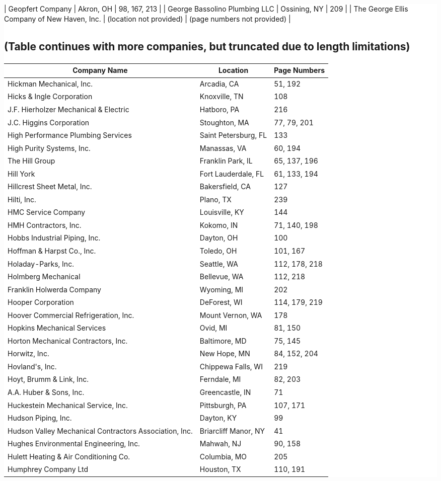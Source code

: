 | Geopfert Company | Akron, OH | 98, 167, 213 |
| George Bassolino Plumbing LLC | Ossining, NY | 209 |
| The George Ellis Company of New Haven, Inc. | (location not provided) | (page numbers not provided) |

(Table continues with more companies, but truncated due to length limitations)
---
| Company Name | Location | Page Numbers |
|--------------|----------|--------------|
| Hickman Mechanical, Inc. | Arcadia, CA | 51, 192 |
| Hicks & Ingle Corporation | Knoxville, TN | 108 |
| J.F. Hierholzer Mechanical & Electric | Hatboro, PA | 216 |
| J.C. Higgins Corporation | Stoughton, MA | 77, 79, 201 |
| High Performance Plumbing Services | Saint Petersburg, FL | 133 |
| High Purity Systems, Inc. | Manassas, VA | 60, 194 |
| The Hill Group | Franklin Park, IL | 65, 137, 196 |
| Hill York | Fort Lauderdale, FL | 61, 133, 194 |
| Hillcrest Sheet Metal, Inc. | Bakersfield, CA | 127 |
| Hilti, Inc. | Plano, TX | 239 |
| HMC Service Company | Louisville, KY | 144 |
| HMH Contractors, Inc. | Kokomo, IN | 71, 140, 198 |
| Hobbs Industrial Piping, Inc. | Dayton, OH | 100 |
| Hoffman & Harpst Co., Inc. | Toledo, OH | 101, 167 |
| Holaday-Parks, Inc. | Seattle, WA | 112, 178, 218 |
| Holmberg Mechanical | Bellevue, WA | 112, 218 |
| Franklin Holwerda Company | Wyoming, MI | 202 |
| Hooper Corporation | DeForest, WI | 114, 179, 219 |
| Hoover Commercial Refrigeration, Inc. | Mount Vernon, WA | 178 |
| Hopkins Mechanical Services | Ovid, MI | 81, 150 |
| Horton Mechanical Contractors, Inc. | Baltimore, MD | 75, 145 |
| Horwitz, Inc. | New Hope, MN | 84, 152, 204 |
| Hovland's, Inc. | Chippewa Falls, WI | 219 |
| Hoyt, Brumm & Link, Inc. | Ferndale, MI | 82, 203 |
| A.A. Huber & Sons, Inc. | Greencastle, IN | 71 |
| Huckestein Mechanical Service, Inc. | Pittsburgh, PA | 107, 171 |
| Hudson Piping, Inc. | Dayton, KY | 99 |
| Hudson Valley Mechanical Contractors Association, Inc. | Briarcliff Manor, NY | 41 |
| Hughes Environmental Engineering, Inc. | Mahwah, NJ | 90, 158 |
| Hulett Heating & Air Conditioning Co. | Columbia, MO | 205 |
| Humphrey Company Ltd | Houston, TX | 110, 191 |